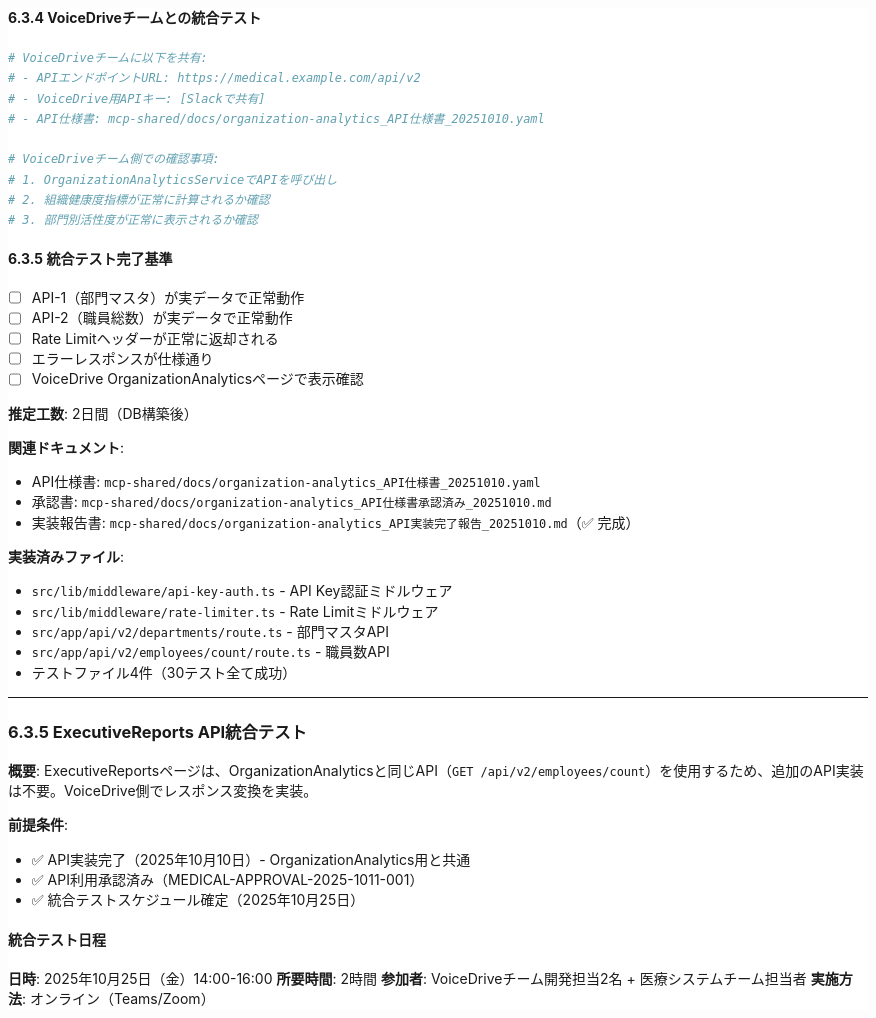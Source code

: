 #### 6.3.4 VoiceDriveチームとの統合テスト
```bash
# VoiceDriveチームに以下を共有:
# - APIエンドポイントURL: https://medical.example.com/api/v2
# - VoiceDrive用APIキー: [Slackで共有]
# - API仕様書: mcp-shared/docs/organization-analytics_API仕様書_20251010.yaml

# VoiceDriveチーム側での確認事項:
# 1. OrganizationAnalyticsServiceでAPIを呼び出し
# 2. 組織健康度指標が正常に計算されるか確認
# 3. 部門別活性度が正常に表示されるか確認
```

#### 6.3.5 統合テスト完了基準
- [ ] API-1（部門マスタ）が実データで正常動作
- [ ] API-2（職員総数）が実データで正常動作
- [ ] Rate Limitヘッダーが正常に返却される
- [ ] エラーレスポンスが仕様通り
- [ ] VoiceDrive OrganizationAnalyticsページで表示確認

**推定工数**: 2日間（DB構築後）

**関連ドキュメント**:
- API仕様書: `mcp-shared/docs/organization-analytics_API仕様書_20251010.yaml`
- 承認書: `mcp-shared/docs/organization-analytics_API仕様書承認済み_20251010.md`
- 実装報告書: `mcp-shared/docs/organization-analytics_API実装完了報告_20251010.md`（✅ 完成）

**実装済みファイル**:
- `src/lib/middleware/api-key-auth.ts` - API Key認証ミドルウェア
- `src/lib/middleware/rate-limiter.ts` - Rate Limitミドルウェア
- `src/app/api/v2/departments/route.ts` - 部門マスタAPI
- `src/app/api/v2/employees/count/route.ts` - 職員数API
- テストファイル4件（30テスト全て成功）

---

### 6.3.5 ExecutiveReports API統合テスト

**概要**:
ExecutiveReportsページは、OrganizationAnalyticsと同じAPI（`GET /api/v2/employees/count`）を使用するため、追加のAPI実装は不要。VoiceDrive側でレスポンス変換を実装。

**前提条件**:
- ✅ API実装完了（2025年10月10日）- OrganizationAnalytics用と共通
- ✅ API利用承認済み（MEDICAL-APPROVAL-2025-1011-001）
- ✅ 統合テストスケジュール確定（2025年10月25日）

#### 統合テスト日程

**日時**: 2025年10月25日（金）14:00-16:00
**所要時間**: 2時間
**参加者**: VoiceDriveチーム開発担当2名 + 医療システムチーム担当者
**実施方法**: オンライン（Teams/Zoom）
